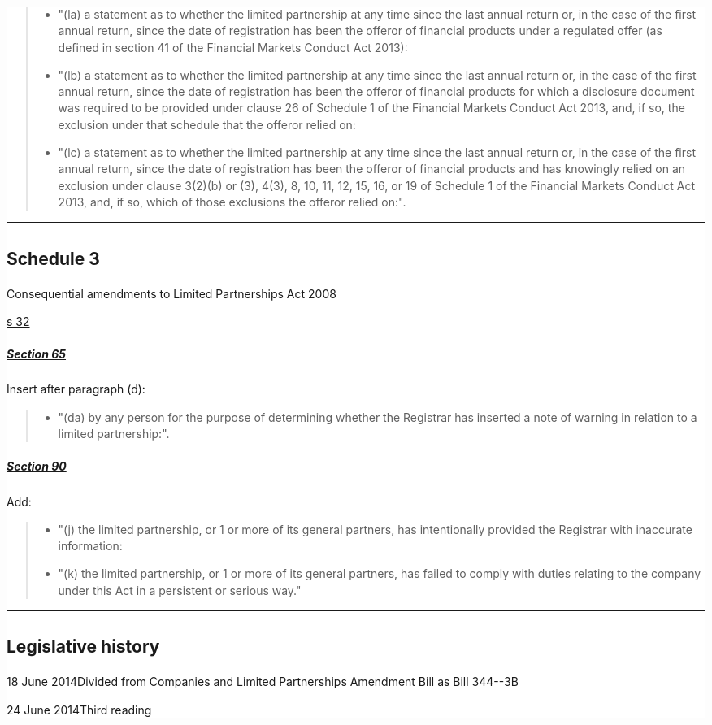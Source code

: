 > *   "(la) a statement as to whether the limited partnership at any time since the last annual return or, in the case of the first annual return, since the date of registration has been the offeror of financial products under a regulated offer (as defined in section 41 of the Financial Markets Conduct Act 2013):
> 
> *   "(lb) a statement as to whether the limited partnership at any time since the last annual return or, in the case of the first annual return, since the date of registration has been the offeror of financial products for which a disclosure document was required to be provided under clause 26 of Schedule 1 of the Financial Markets Conduct Act 2013, and, if so, the exclusion under that schedule that the offeror relied on:
> 
> *   "(lc) a statement as to whether the limited partnership at any time since the last annual return or, in the case of the first annual return, since the date of registration has been the offeror of financial products and has knowingly relied on an exclusion under clause 3(2)(b) or (3), 4(3), 8, 10, 11, 12, 15, 16, or 19 of Schedule 1 of the Financial Markets Conduct Act 2013, and, if so, which of those exclusions the offeror relied on:".
> 
> 

---

## Schedule 3  
Consequential amendments to Limited Partnerships Act 2008

[s 32][59]

##### [Section 65][83]

Insert after paragraph (d):

> *   "(da) by any person for the purpose of determining whether the Registrar has inserted a note of warning in relation to a limited partnership:".
> 
> 

##### [Section 90][84]

Add:

> *   "(j) the limited partnership, or 1 or more of its general partners, has intentionally provided the Registrar with inaccurate information:
> 
> *   "(k) the limited partnership, or 1 or more of its general partners, has failed to comply with duties relating to the company under this Act in a persistent or serious way."
> 
> 

---

## Legislative history

18 June 2014Divided from Companies and Limited Partnerships Amendment Bill as Bill 344--3B

24 June 2014Third reading


[0]: http://www.legislation.govt.nz/act/public/2014/0047/latest/whole.html#DLM6156105
[1]: http://www.legislation.govt.nz/act/public/2014/0047/latest/whole.html#DLM6156106
[2]: http://www.legislation.govt.nz/act/public/2014/0047/latest/whole.html#DLM6156107
[3]: http://www.legislation.govt.nz/act/public/2014/0047/latest/whole.html#DLM6165201
[4]: http://www.legislation.govt.nz/act/public/2014/0047/latest/whole.html#DLM6156108
[5]: http://www.legislation.govt.nz/act/public/2014/0047/latest/whole.html#DLM6156117
[6]: http://www.legislation.govt.nz/act/public/2014/0047/latest/whole.html#DLM6156118
[7]: http://www.legislation.govt.nz/act/public/2014/0047/latest/whole.html#DLM6156119
[8]: http://www.legislation.govt.nz/act/public/2014/0047/latest/whole.html#DLM6156120
[9]: http://www.legislation.govt.nz/act/public/2014/0047/latest/whole.html#DLM6156122
[10]: http://www.legislation.govt.nz/act/public/2014/0047/latest/whole.html#DLM6156123
[11]: http://www.legislation.govt.nz/act/public/2014/0047/latest/whole.html#DLM6156124
[12]: http://www.legislation.govt.nz/act/public/2014/0047/latest/whole.html#DLM6156125
[13]: http://www.legislation.govt.nz/act/public/2014/0047/latest/whole.html#DLM6156126
[14]: http://www.legislation.govt.nz/act/public/2014/0047/latest/whole.html#DLM6156127
[15]: http://www.legislation.govt.nz/act/public/2014/0047/latest/whole.html#DLM6156129
[16]: http://www.legislation.govt.nz/act/public/2014/0047/latest/whole.html#DLM6156130
[17]: http://www.legislation.govt.nz/act/public/2014/0047/latest/whole.html#DLM6156131
[18]: http://www.legislation.govt.nz/act/public/2014/0047/latest/whole.html#DLM6156132
[19]: http://www.legislation.govt.nz/act/public/2014/0047/latest/whole.html#DLM6156133
[20]: http://www.legislation.govt.nz/act/public/2014/0047/latest/whole.html#DLM6156134
[21]: http://www.legislation.govt.nz/act/public/2014/0047/latest/whole.html#DLM6156135
[22]: http://www.legislation.govt.nz/act/public/2014/0047/latest/whole.html#DLM6156136
[23]: http://www.legislation.govt.nz/act/public/2014/0047/latest/whole.html#DLM6156137
[24]: http://www.legislation.govt.nz/act/public/2014/0047/latest/whole.html#DLM6156138
[25]: http://www.legislation.govt.nz/act/public/2014/0047/latest/whole.html#DLM6165202
[26]: http://www.legislation.govt.nz/act/public/2014/0047/latest/whole.html#DLM6156139
[27]: http://www.legislation.govt.nz/act/public/2014/0047/latest/whole.html#DLM6156143
[28]: http://www.legislation.govt.nz/act/public/2014/0047/latest/whole.html#DLM6156144
[29]: http://www.legislation.govt.nz/act/public/2014/0047/latest/whole.html#DLM6156146
[30]: http://www.legislation.govt.nz/act/public/2014/0047/latest/whole.html#DLM6156147
[31]: http://www.legislation.govt.nz/act/public/2014/0047/latest/whole.html#DLM6156149
[32]: http://www.legislation.govt.nz/act/public/2014/0047/latest/whole.html#DLM6156150
[33]: http://www.legislation.govt.nz/act/public/2014/0047/latest/whole.html#DLM6156151
[34]: http://www.legislation.govt.nz/act/public/2014/0047/latest/whole.html#DLM6156152
[35]: http://www.legislation.govt.nz/act/public/2014/0047/latest/whole.html#DLM6156157
[36]: http://www.legislation.govt.nz/act/public/2014/0047/latest/whole.html#DLM6156158
[37]: http://www.legislation.govt.nz/act/public/2014/0047/latest/whole.html#DLM6156159
[38]: http://www.legislation.govt.nz/act/public/2014/0047/latest/whole.html#DLM6156168
[39]: http://www.legislation.govt.nz/act/public/2014/0047/latest/whole.html#DLM6156169
[40]: http://www.legislation.govt.nz/act/public/2014/0047/latest/whole.html#DLM6156171
[41]: http://www.legislation.govt.nz/act/public/2014/0047/latest/whole.html#DLM6156178
[42]: http://www.legislation.govt.nz/act/public/2014/0047/latest/whole.html#DLM6156179
[43]: http://www.legislation.govt.nz/act/public/2014/0047/latest/whole.html#DLM6156180
[44]: http://www.legislation.govt.nz/act/public/2014/0047/latest/whole.html#DLM6156185
[45]: http://www.legislation.govt.nz/act/public/2014/0047/latest/whole.html#DLM6156186
[46]: http://www.legislation.govt.nz/act/public/2014/0047/latest/whole.html#DLM6156187
[47]: http://www.legislation.govt.nz/act/public/2014/0047/latest/whole.html#DLM6156188
[48]: http://www.legislation.govt.nz/act/public/2014/0047/latest/whole.html#DLM6156189
[49]: http://www.legislation.govt.nz/act/public/2014/0047/latest/whole.html#DLM6156190
[50]: http://www.legislation.govt.nz/act/public/2014/0047/latest/whole.html#DLM6156191
[51]: http://www.legislation.govt.nz/act/public/2014/0047/latest/whole.html#DLM6156193
[52]: http://www.legislation.govt.nz/act/public/2014/0047/latest/whole.html#DLM6156195
[53]: http://www.legislation.govt.nz/act/public/2014/0047/latest/whole.html#DLM6156196
[54]: http://www.legislation.govt.nz/act/public/2014/0047/latest/whole.html#DLM6156198
[55]: http://www.legislation.govt.nz/act/public/2014/0047/latest/whole.html#DLM6156199
[56]: http://www.legislation.govt.nz/act/public/2014/0047/latest/whole.html#DLM6156200
[57]: http://www.legislation.govt.nz/act/public/2014/0047/latest/whole.html#DLM6156201
[58]: http://www.legislation.govt.nz/act/public/2014/0047/latest/whole.html#DLM6156204
[59]: http://www.legislation.govt.nz/act/public/2014/0047/latest/whole.html#DLM6156205
[60]: http://www.legislation.govt.nz/act/public/2014/0047/latest/whole.html#DLM6156206
[61]: http://www.legislation.govt.nz/act/public/2014/0047/latest/whole.html#DLM6156208
[62]: http://www.legislation.govt.nz/act/public/2014/0047/latest/whole.html#DLM6156209
[63]: http://www.legislation.govt.nz/act/public/2014/0047/latest/link.aspx?id=DLM1139100
[64]: http://www.legislation.govt.nz/act/public/2014/0047/latest/link.aspx?id=DLM1139110
[65]: http://www.legislation.govt.nz/act/public/2014/0047/latest/link.aspx?id=DLM1139140
[66]: http://www.legislation.govt.nz/act/public/2014/0047/latest/link.aspx?id=DLM1139159
[67]: http://www.legislation.govt.nz/act/public/2014/0047/latest/link.aspx?id=DLM1139160
[68]: http://www.legislation.govt.nz/act/public/2014/0047/latest/link.aspx?id=DLM1139206
[69]: http://www.legislation.govt.nz/act/public/2014/0047/latest/link.aspx?id=DLM1139212
[70]: http://www.legislation.govt.nz/act/public/2014/0047/latest/link.aspx?id=DLM1139220
[71]: http://www.legislation.govt.nz/act/public/2014/0047/latest/link.aspx?id=DLM1139232
[72]: http://www.legislation.govt.nz/act/public/2014/0047/latest/link.aspx?id=DLM1139235
[73]: http://www.legislation.govt.nz/act/public/2014/0047/latest/link.aspx?id=DLM1139279
[74]: http://www.legislation.govt.nz/act/public/2014/0047/latest/link.aspx?id=DLM1139290
[75]: http://www.legislation.govt.nz/act/public/2014/0047/latest/link.aspx?id=DLM1139217
[76]: http://www.legislation.govt.nz/act/public/2014/0047/latest/link.aspx?id=DLM1139219
[77]: http://www.legislation.govt.nz/act/public/2014/0047/latest/link.aspx?id=DLM1139239
[78]: http://www.legislation.govt.nz/act/public/2014/0047/latest/link.aspx?id=DLM1139240
[79]: http://www.legislation.govt.nz/act/public/2014/0047/latest/link.aspx?id=DLM1139241
[80]: http://www.legislation.govt.nz/act/public/2014/0047/latest/link.aspx?id=DLM1139242
[81]: http://www.legislation.govt.nz/act/public/2014/0047/latest/link.aspx?id=DLM1139262
[82]: http://www.legislation.govt.nz/act/public/2014/0047/latest/link.aspx?id=DLM1139270
[83]: http://www.legislation.govt.nz/act/public/2014/0047/latest/link.aspx?id=DLM1139221
[84]: http://www.legislation.govt.nz/act/public/2014/0047/latest/link.aspx?id=DLM1139254